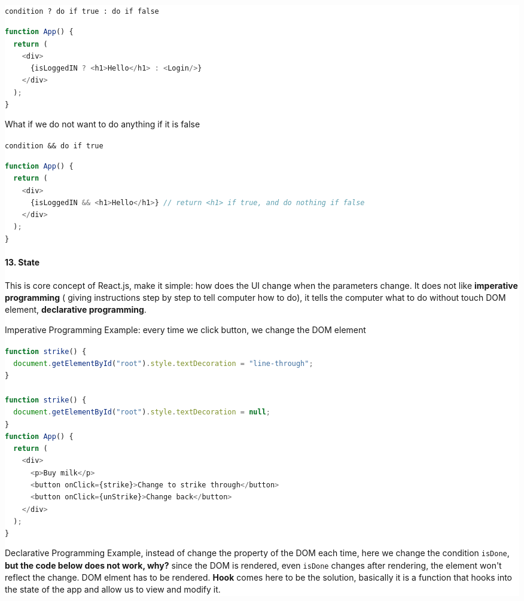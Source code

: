 `condition ? do if true : do if false`

```js
function App() {
  return (
    <div>
      {isLoggedIN ? <h1>Hello</h1> : <Login/>}
    </div>
  );
}
```

What if we do not want to do anything if it is false

`condition && do if true`

```js
function App() {
  return (
    <div>
      {isLoggedIN && <h1>Hello</h1>} // return <h1> if true, and do nothing if false
    </div>
  );
}
```

#### 13. State

This is core concept of React.js, make it simple: how does the UI change when the parameters change. It does not like **imperative programming** ( giving instructions step by step to tell computer how to do), it tells the computer what to do without touch DOM element, **declarative programming**.

Imperative Programming Example: every time we click button, we change the DOM element

```js
function strike() {
  document.getElementById("root").style.textDecoration = "line-through";
}

function strike() {
  document.getElementById("root").style.textDecoration = null;
}
function App() {
  return (
    <div>
      <p>Buy milk</p>
      <button onClick={strike}>Change to strike through</button>
      <button onClick={unStrike}>Change back</button>
    </div>
  );
}


```

Declarative Programming Example, instead of change the property of the DOM each time, here we change the condition `isDone`, **but the code below does not work, why?** since the DOM is rendered, even `isDone` changes after rendering, the element won't reflect the change. DOM elment has to be rendered. **Hook** comes here to be the solution, basically it is a function that hooks into the state of the app and allow us to view and modify it.

